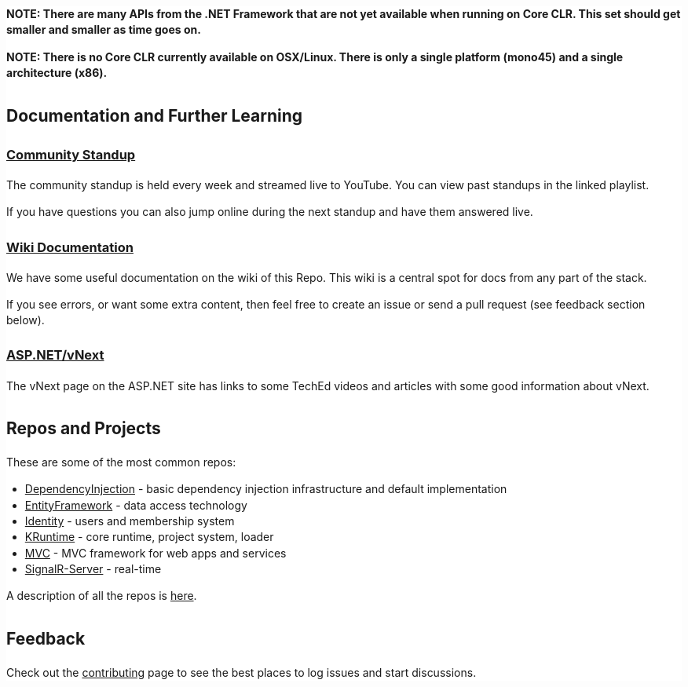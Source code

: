 **NOTE: There are many APIs from the .NET Framework that are not yet available when running on Core CLR. This set should get smaller and smaller as time goes on.**

**NOTE: There is no Core CLR currently available on OSX/Linux. There is only a single platform (mono45) and a single architecture (x86).**

## Documentation and Further Learning

### [Community Standup](http://www.youtube.com/playlist?list=PL0M0zPgJ3HSftTAAHttA3JQU4vOjXFquF)
The community standup is held every week and streamed live to YouTube. You can view past standups in the linked playlist. 

If you have questions you can also jump online during the next standup and have them answered live.

### [Wiki Documentation](https://github.com/aspnet/Home/wiki)
We have some useful documentation on the wiki of this Repo. This wiki is a central spot for docs from any part of the stack.

If you see errors, or want some extra content, then feel free to create an issue or send a pull request (see feedback section below).

### [ASP.NET/vNext](http://www.asp.net/vnext)
The vNext page on the ASP.NET site has links to some TechEd videos and articles with some good information about vNext.

## Repos and Projects

These are some of the most common repos:

* [DependencyInjection](https://github.com/aspnet/DependencyInjection) - basic dependency injection infrastructure and default implementation
* [EntityFramework](https://github.com/aspnet/EntityFramework) - data access technology
* [Identity](https://github.com/aspnet/Identity) - users and membership system
* [KRuntime](https://github.com/aspnet/KRuntime) - core runtime, project system, loader
* [MVC](https://github.com/aspnet/Mvc) - MVC framework for web apps and services
* [SignalR-Server](https://github.com/aspnet/SignalR-Server) - real-time 

A description of all the repos is [here](https://github.com/aspnet/Home/wiki/Repo-List).

## Feedback

Check out the [contributing](https://github.com/aspnet/Home/blob/release/CONTRIBUTING.md) page to see the best places to log issues and start discussions.
